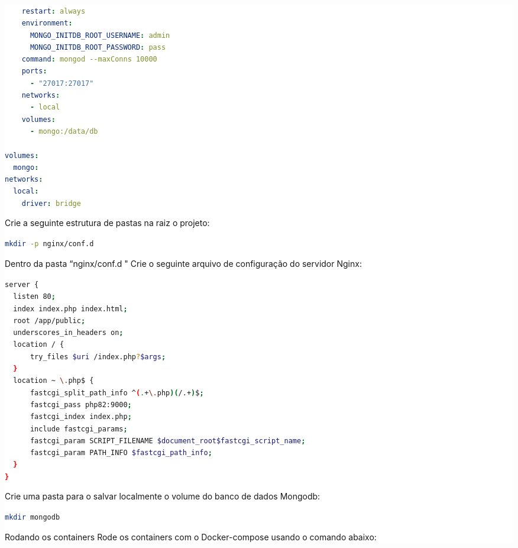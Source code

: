 ```yaml
    restart: always
    environment:
      MONGO_INITDB_ROOT_USERNAME: admin
      MONGO_INITDB_ROOT_PASSWORD: pass
    command: mongod --maxConns 10000
    ports:
      - "27017:27017"
    networks:
      - local
    volumes:
      - mongo:/data/db

volumes:
  mongo:
networks:
  local:
    driver: bridge
```

Crie a seguinte estrutura de pastas na raiz o projeto:

```sh
mkdir -p nginx/conf.d 
```

Dentro da pasta “nginx/conf.d " Crie o seguinte arquivo de configuração do servidor Nginx:


```sh
server {
  listen 80;
  index index.php index.html;
  root /app/public;
  underscores_in_headers on;
  location / {
      try_files $uri /index.php?$args;
  }
  location ~ \.php$ {
      fastcgi_split_path_info ^(.+\.php)(/.+)$;
      fastcgi_pass php82:9000;
      fastcgi_index index.php;
      include fastcgi_params;
      fastcgi_param SCRIPT_FILENAME $document_root$fastcgi_script_name;
      fastcgi_param PATH_INFO $fastcgi_path_info;
  }
}
```

Crie uma pasta para o salvar localmente o volume do banco de dados Mongodb:

```sh
mkdir mongodb
```

Rodando os containers
Rode os containers com o Docker-compose usando o comando abaixo:
